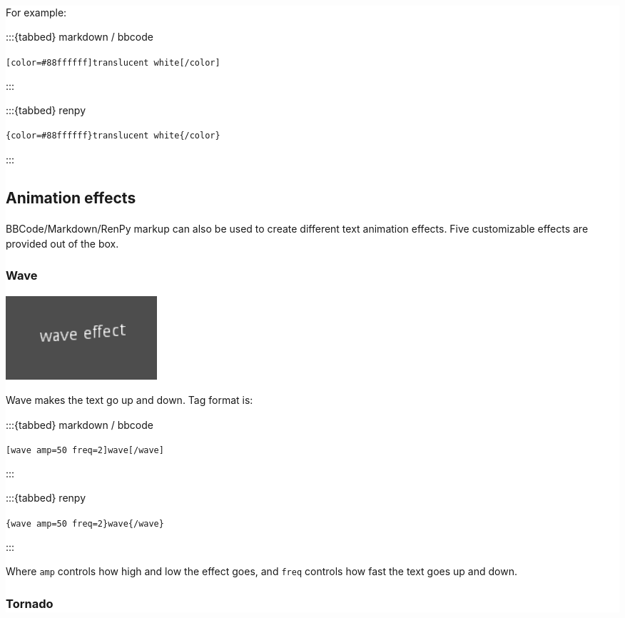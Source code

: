 For example:

:::{tabbed} markdown / bbcode

```
[color=#88ffffff]translucent white[/color]
```

:::

:::{tabbed} renpy

```
{color=#88ffffff}translucent white{/color}
```

:::

## Animation effects

BBCode/Markdown/RenPy markup can also be used to create different text animation effects.
Five customizable effects are provided out of the box.



### Wave

![](_images/text/wave.png)

Wave makes the text go up and down. Tag format is:

:::{tabbed} markdown / bbcode

```
[wave amp=50 freq=2]wave[/wave]
```

:::

:::{tabbed} renpy

```
{wave amp=50 freq=2}wave{/wave}
```

:::

Where `amp` controls how high and low the effect goes,
and `freq` controls how fast the text goes
up and down.

### Tornado
